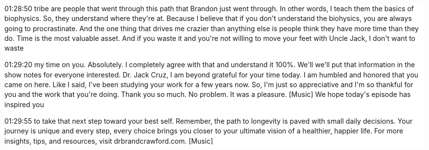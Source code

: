 01:28:50	tribe are people that went through this path that Brandon just went through. In other words, I teach them the basics of biophysics. So, they understand where they're at. Because I believe that if you don't understand the biohysics, you are always going to procrastinate. And the one thing that drives me crazier than anything else is people think they have more time than they do. Time is the most valuable asset. And if you waste it and you're not willing to move your feet with Uncle Jack, I don't want to waste

01:29:20	my time on you. Absolutely. I completely agree with that and understand it 100%. We'll we'll put that information in the show notes for everyone interested. Dr. Jack Cruz, I am beyond grateful for your time today. I am humbled and honored that you came on here. Like I said, I've been studying your work for a few years now. So, I'm just so appreciative and I'm so thankful for you and the work that you're doing. Thank you so much. No problem. It was a pleasure. [Music] We hope today's episode has inspired you

01:29:55	to take that next step toward your best self. Remember, the path to longevity is paved with small daily decisions. Your journey is unique and every step, every choice brings you closer to your ultimate vision of a healthier, happier life. For more insights, tips, and resources, visit drbrandcrawford.com. [Music]

